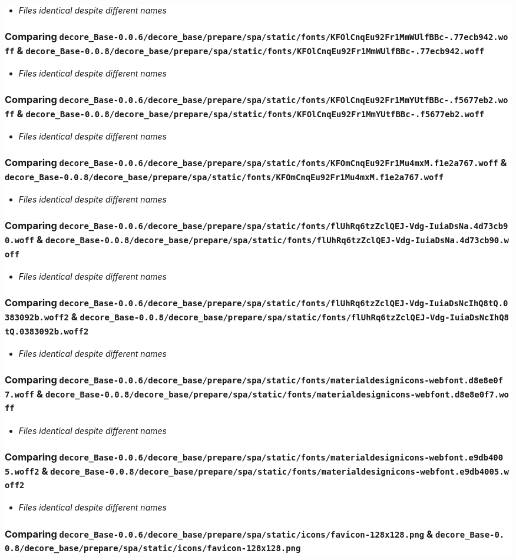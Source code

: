  * *Files identical despite different names*

### Comparing `decore_Base-0.0.6/decore_base/prepare/spa/static/fonts/KFOlCnqEu92Fr1MmWUlfBBc-.77ecb942.woff` & `decore_Base-0.0.8/decore_base/prepare/spa/static/fonts/KFOlCnqEu92Fr1MmWUlfBBc-.77ecb942.woff`

 * *Files identical despite different names*

### Comparing `decore_Base-0.0.6/decore_base/prepare/spa/static/fonts/KFOlCnqEu92Fr1MmYUtfBBc-.f5677eb2.woff` & `decore_Base-0.0.8/decore_base/prepare/spa/static/fonts/KFOlCnqEu92Fr1MmYUtfBBc-.f5677eb2.woff`

 * *Files identical despite different names*

### Comparing `decore_Base-0.0.6/decore_base/prepare/spa/static/fonts/KFOmCnqEu92Fr1Mu4mxM.f1e2a767.woff` & `decore_Base-0.0.8/decore_base/prepare/spa/static/fonts/KFOmCnqEu92Fr1Mu4mxM.f1e2a767.woff`

 * *Files identical despite different names*

### Comparing `decore_Base-0.0.6/decore_base/prepare/spa/static/fonts/flUhRq6tzZclQEJ-Vdg-IuiaDsNa.4d73cb90.woff` & `decore_Base-0.0.8/decore_base/prepare/spa/static/fonts/flUhRq6tzZclQEJ-Vdg-IuiaDsNa.4d73cb90.woff`

 * *Files identical despite different names*

### Comparing `decore_Base-0.0.6/decore_base/prepare/spa/static/fonts/flUhRq6tzZclQEJ-Vdg-IuiaDsNcIhQ8tQ.0383092b.woff2` & `decore_Base-0.0.8/decore_base/prepare/spa/static/fonts/flUhRq6tzZclQEJ-Vdg-IuiaDsNcIhQ8tQ.0383092b.woff2`

 * *Files identical despite different names*

### Comparing `decore_Base-0.0.6/decore_base/prepare/spa/static/fonts/materialdesignicons-webfont.d8e8e0f7.woff` & `decore_Base-0.0.8/decore_base/prepare/spa/static/fonts/materialdesignicons-webfont.d8e8e0f7.woff`

 * *Files identical despite different names*

### Comparing `decore_Base-0.0.6/decore_base/prepare/spa/static/fonts/materialdesignicons-webfont.e9db4005.woff2` & `decore_Base-0.0.8/decore_base/prepare/spa/static/fonts/materialdesignicons-webfont.e9db4005.woff2`

 * *Files identical despite different names*

### Comparing `decore_Base-0.0.6/decore_base/prepare/spa/static/icons/favicon-128x128.png` & `decore_Base-0.0.8/decore_base/prepare/spa/static/icons/favicon-128x128.png`
